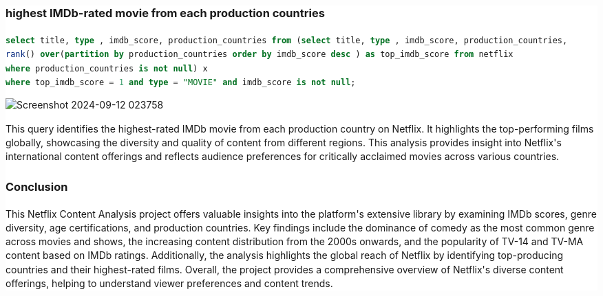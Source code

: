 ###  highest IMDb-rated movie from each production countries
```sql
select title, type , imdb_score, production_countries from (select title, type , imdb_score, production_countries, 
rank() over(partition by production_countries order by imdb_score desc ) as top_imdb_score from netflix
where production_countries is not null) x
where top_imdb_score = 1 and type = "MOVIE" and imdb_score is not null;
```
![Screenshot 2024-09-12 023758](https://github.com/user-attachments/assets/83c3d0cf-a33a-4a58-9f98-1168346e3895)


This query identifies the highest-rated IMDb movie from each production country on Netflix. It highlights the top-performing films globally, showcasing the diversity and quality of content from different regions. This analysis provides insight into Netflix's international content offerings and reflects audience preferences for critically acclaimed movies across various countries.

###  Conclusion

This Netflix Content Analysis project offers valuable insights into the platform's extensive library by examining IMDb scores, genre diversity, age certifications, and production countries. Key findings include the dominance of comedy as the most common genre across movies and shows, the increasing content distribution from the 2000s onwards, and the popularity of TV-14 and TV-MA content based on IMDb ratings. Additionally, the analysis highlights the global reach of Netflix by identifying top-producing countries and their highest-rated films. Overall, the project provides a comprehensive overview of Netflix's diverse content offerings, helping to understand viewer preferences and content trends.
















